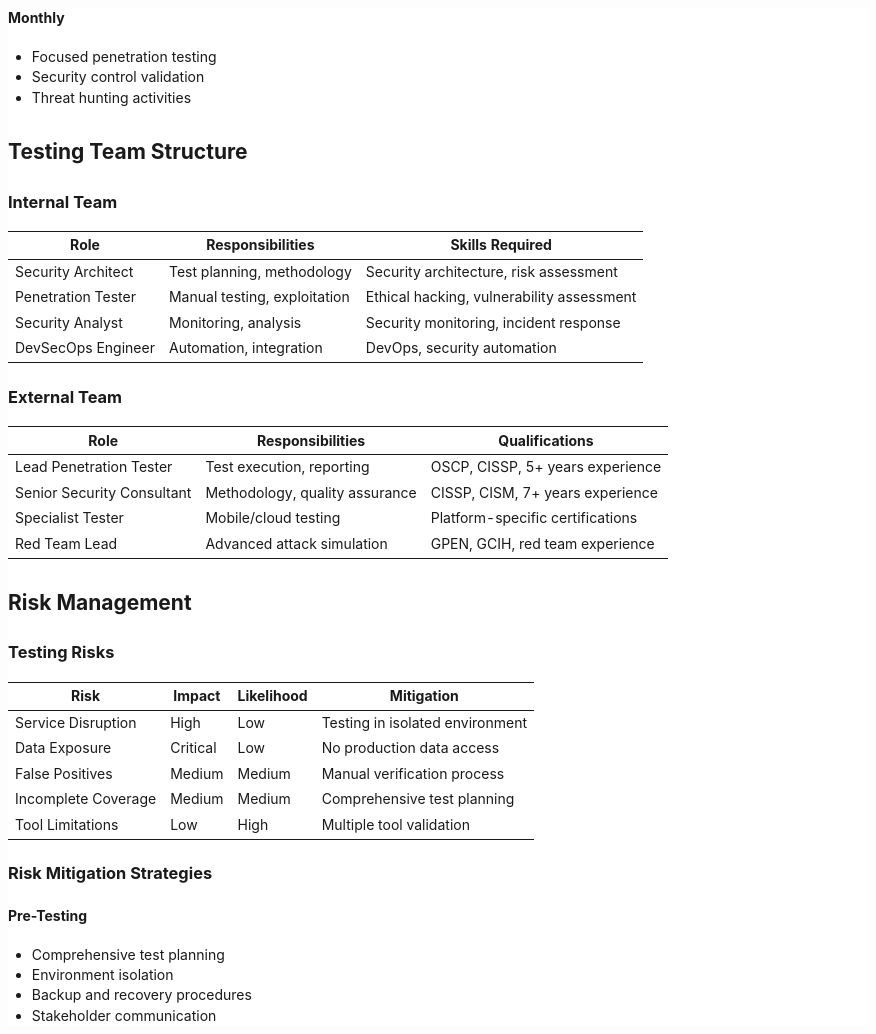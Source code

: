 #### Monthly
- Focused penetration testing
- Security control validation
- Threat hunting activities

## Testing Team Structure

### Internal Team

| Role | Responsibilities | Skills Required |
|------|------------------|----------------|
| Security Architect | Test planning, methodology | Security architecture, risk assessment |
| Penetration Tester | Manual testing, exploitation | Ethical hacking, vulnerability assessment |
| Security Analyst | Monitoring, analysis | Security monitoring, incident response |
| DevSecOps Engineer | Automation, integration | DevOps, security automation |

### External Team

| Role | Responsibilities | Qualifications |
|------|------------------|---------------|
| Lead Penetration Tester | Test execution, reporting | OSCP, CISSP, 5+ years experience |
| Senior Security Consultant | Methodology, quality assurance | CISSP, CISM, 7+ years experience |
| Specialist Tester | Mobile/cloud testing | Platform-specific certifications |
| Red Team Lead | Advanced attack simulation | GPEN, GCIH, red team experience |

## Risk Management

### Testing Risks

| Risk | Impact | Likelihood | Mitigation |
|------|--------|------------|------------|
| Service Disruption | High | Low | Testing in isolated environment |
| Data Exposure | Critical | Low | No production data access |
| False Positives | Medium | Medium | Manual verification process |
| Incomplete Coverage | Medium | Medium | Comprehensive test planning |
| Tool Limitations | Low | High | Multiple tool validation |

### Risk Mitigation Strategies

#### Pre-Testing
- Comprehensive test planning
- Environment isolation
- Backup and recovery procedures
- Stakeholder communication

